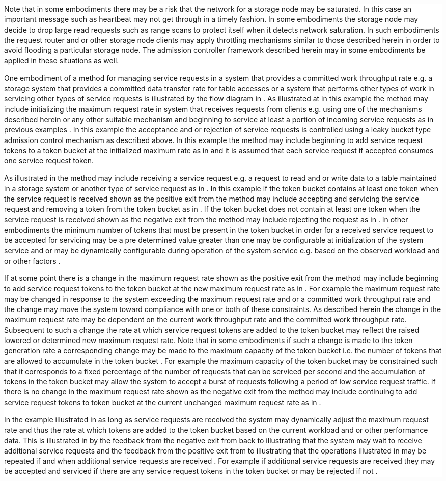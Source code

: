 Note that in some embodiments there may be a risk that the network for a storage node may be saturated. In this case an important message such as heartbeat may not get through in a timely fashion. In some embodiments the storage node may decide to drop large read requests such as range scans to protect itself when it detects network saturation. In such embodiments the request router and or other storage node clients may apply throttling mechanisms similar to those described herein in order to avoid flooding a particular storage node. The admission controller framework described herein may in some embodiments be applied in these situations as well.

One embodiment of a method for managing service requests in a system that provides a committed work throughput rate e.g. a storage system that provides a committed data transfer rate for table accesses or a system that performs other types of work in servicing other types of service requests is illustrated by the flow diagram in . As illustrated at in this example the method may include initializing the maximum request rate in system that receives requests from clients e.g. using one of the mechanisms described herein or any other suitable mechanism and beginning to service at least a portion of incoming service requests as in previous examples . In this example the acceptance and or rejection of service requests is controlled using a leaky bucket type admission control mechanism as described above. In this example the method may include beginning to add service request tokens to a token bucket at the initialized maximum rate as in and it is assumed that each service request if accepted consumes one service request token.

As illustrated in the method may include receiving a service request e.g. a request to read and or write data to a table maintained in a storage system or another type of service request as in . In this example if the token bucket contains at least one token when the service request is received shown as the positive exit from the method may include accepting and servicing the service request and removing a token from the token bucket as in . If the token bucket does not contain at least one token when the service request is received shown as the negative exit from the method may include rejecting the request as in . In other embodiments the minimum number of tokens that must be present in the token bucket in order for a received service request to be accepted for servicing may be a pre determined value greater than one may be configurable at initialization of the system service and or may be dynamically configurable during operation of the system service e.g. based on the observed workload and or other factors .

If at some point there is a change in the maximum request rate shown as the positive exit from the method may include beginning to add service request tokens to the token bucket at the new maximum request rate as in . For example the maximum request rate may be changed in response to the system exceeding the maximum request rate and or a committed work throughput rate and the change may move the system toward compliance with one or both of these constraints. As described herein the change in the maximum request rate may be dependent on the current work throughput rate and the committed work throughput rate. Subsequent to such a change the rate at which service request tokens are added to the token bucket may reflect the raised lowered or determined new maximum request rate. Note that in some embodiments if such a change is made to the token generation rate a corresponding change may be made to the maximum capacity of the token bucket i.e. the number of tokens that are allowed to accumulate in the token bucket . For example the maximum capacity of the token bucket may be constrained such that it corresponds to a fixed percentage of the number of requests that can be serviced per second and the accumulation of tokens in the token bucket may allow the system to accept a burst of requests following a period of low service request traffic. If there is no change in the maximum request rate shown as the negative exit from the method may include continuing to add service request tokens to token bucket at the current unchanged maximum request rate as in .

In the example illustrated in as long as service requests are received the system may dynamically adjust the maximum request rate and thus the rate at which tokens are added to the token bucket based on the current workload and or other performance data. This is illustrated in by the feedback from the negative exit from back to illustrating that the system may wait to receive additional service requests and the feedback from the positive exit from to illustrating that the operations illustrated in may be repeated if and when additional service requests are received . For example if additional service requests are received they may be accepted and serviced if there are any service request tokens in the token bucket or may be rejected if not .
